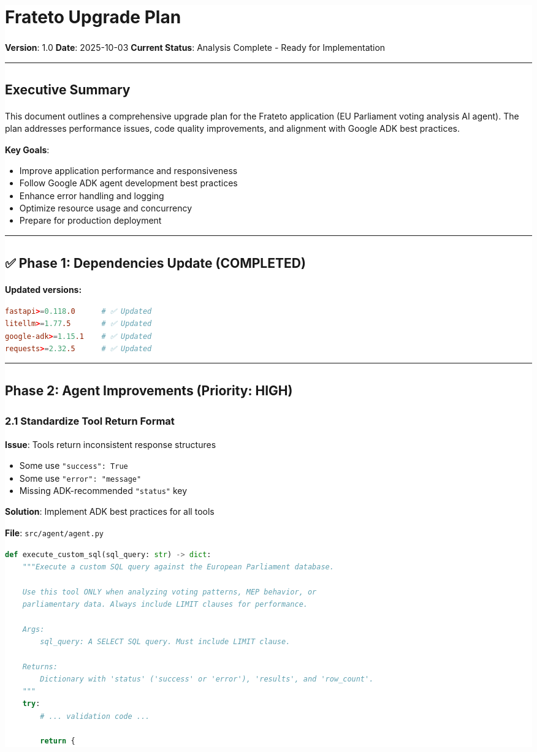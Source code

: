 # Frateto Upgrade Plan

**Version**: 1.0
**Date**: 2025-10-03
**Current Status**: Analysis Complete - Ready for Implementation

---

## Executive Summary

This document outlines a comprehensive upgrade plan for the Frateto application (EU Parliament voting analysis AI agent). The plan addresses performance issues, code quality improvements, and alignment with Google ADK best practices.

**Key Goals**:
- Improve application performance and responsiveness
- Follow Google ADK agent development best practices
- Enhance error handling and logging
- Optimize resource usage and concurrency
- Prepare for production deployment

---

## ✅ Phase 1: Dependencies Update (COMPLETED)

**Updated versions:**
```toml
fastapi>=0.118.0      # ✅ Updated
litellm>=1.77.5       # ✅ Updated
google-adk>=1.15.1    # ✅ Updated
requests>=2.32.5      # ✅ Updated
```

---

## Phase 2: Agent Improvements (Priority: HIGH)

### 2.1 Standardize Tool Return Format

**Issue**: Tools return inconsistent response structures
- Some use `"success": True`
- Some use `"error": "message"`
- Missing ADK-recommended `"status"` key

**Solution**: Implement ADK best practices for all tools

**File**: `src/agent/agent.py`

```python
def execute_custom_sql(sql_query: str) -> dict:
    """Execute a custom SQL query against the European Parliament database.

    Use this tool ONLY when analyzing voting patterns, MEP behavior, or
    parliamentary data. Always include LIMIT clauses for performance.

    Args:
        sql_query: A SELECT SQL query. Must include LIMIT clause.

    Returns:
        Dictionary with 'status' ('success' or 'error'), 'results', and 'row_count'.
    """
    try:
        # ... validation code ...

        return {
```